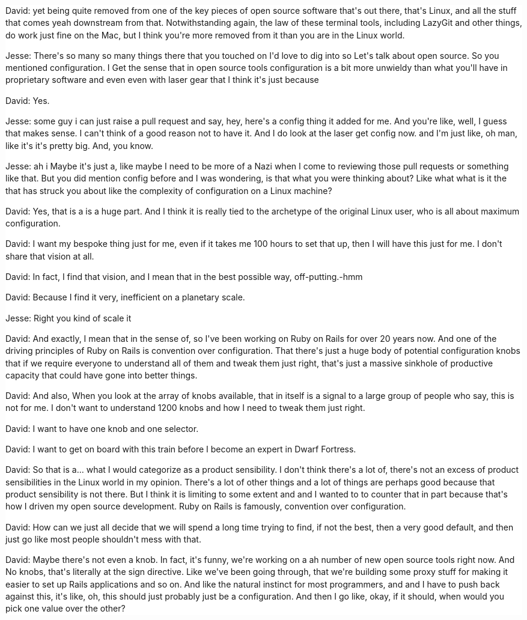 David: yet being quite removed from one of the key pieces of open source software that's out there, that's Linux, and all the stuff that comes yeah downstream from that. Notwithstanding again, the law of these terminal tools, including LazyGit and other things, do work just fine on the Mac, but I think you're more removed from it than you are in the Linux world.

Jesse: There's so many so many things there that you touched on I'd love to dig into so Let's talk about open source. So you mentioned configuration. I Get the sense that in open source tools configuration is a bit more unwieldy than what you'll have in proprietary software and even even with laser gear that I think it's just because

David: Yes.

Jesse: some guy i can just raise a pull request and say, hey, here's a config thing it added for me. And you're like, well, I guess that makes sense. I can't think of a good reason not to have it. And I do look at the laser get config now. and I'm just like, oh man, like it's it's pretty big. And, you know.

Jesse: ah i Maybe it's just a, like maybe I need to be more of a Nazi when I come to reviewing those pull requests or something like that. But you did mention config before and I was wondering, is that what you were thinking about? Like what what is it the that has struck you about like the complexity of configuration on a Linux machine?

David: Yes, that is a is a huge part. And I think it is really tied to the archetype of the original Linux user, who is all about maximum configuration.

David: I want my bespoke thing just for me, even if it takes me 100 hours to set that up, then I will have this just for me. I don't share that vision at all.

David: In fact, I find that vision, and I mean that in the best possible way, off-putting.-hmm

David: Because I find it very, inefficient on a planetary scale.

Jesse: Right you kind of scale it

David: And exactly, I mean that in the sense of, so I've been working on Ruby on Rails for over 20 years now. And one of the driving principles of Ruby on Rails is convention over configuration. That there's just a huge body of potential configuration knobs that if we require everyone to understand all of them and tweak them just right, that's just a massive sinkhole of productive capacity that could have gone into better things.

David: And also, When you look at the array of knobs available, that in itself is a signal to a large group of people who say, this is not for me. I don't want to understand 1200 knobs and how I need to tweak them just right.

David: I want to have one knob and one selector.

David: I want to get on board with this train before I become an expert in Dwarf Fortress.

David: So that is a... what I would categorize as a product sensibility. I don't think there's a lot of, there's not an excess of product sensibilities in the Linux world in my opinion. There's a lot of other things and a lot of things are perhaps good because that product sensibility is not there. But I think it is limiting to some extent and and I wanted to to counter that in part because that's how I driven my open source development. Ruby on Rails is famously, convention over configuration.

David: How can we just all decide that we will spend a long time trying to find, if not the best, then a very good default, and then just go like most people shouldn't mess with that.

David: Maybe there's not even a knob. In fact, it's funny, we're working on a ah number of new open source tools right now. And No knobs, that's literally at the sign directive. Like we've been going through, that we're building some proxy stuff for making it easier to set up Rails applications and so on. And like the natural instinct for most programmers, and and I have to push back against this, it's like, oh, this should just probably just be a configuration. And then I go like, okay, if it should, when would you pick one value over the other?
